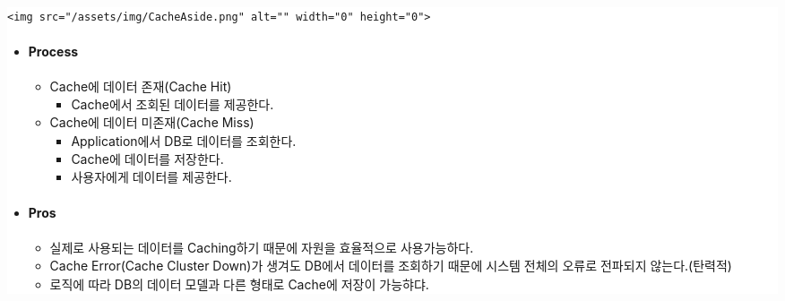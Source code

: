     <img src="/assets/img/CacheAside.png" alt="" width="0" height="0">

  - #### Process

    - Cache에 데이터 존재(Cache Hit)
      - Cache에서 조회된 데이터를 제공한다.
    - Cache에 데이터 미존재(Cache Miss)
      - Application에서 DB로 데이터를 조회한다.
      - Cache에 데이터를 저장한다.
      - 사용자에게 데이터를 제공한다. 


  - #### Pros

    - 실제로 사용되는 데이터를 Caching하기 때문에 자원을 효율적으로 사용가능하다.
    - Cache Error(Cache Cluster Down)가 생겨도 DB에서 데이터를 조회하기 때문에 시스템 전체의 오류로 전파되지 않는다.(탄력적)
    - 로직에 따라 DB의 데이터 모델과 다른 형태로 Cache에 저장이 가능햐댜.
